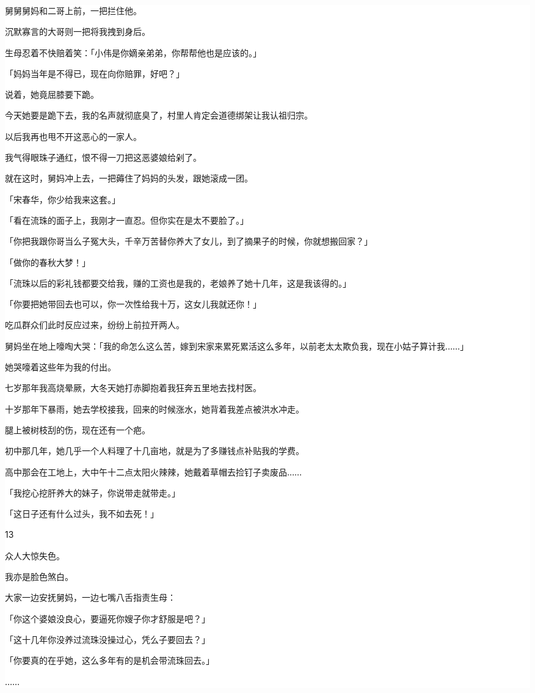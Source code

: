 舅舅舅妈和二哥上前，⼀把拦住他。

沉默寡言的⼤哥则⼀把将我拽到身后。

⽣母忍着不快赔着笑：「小伟是你嫡亲弟弟，你帮帮他也是应该的。」

「妈妈当年是不得已，现在向你赔罪，好吧？」

说着，她竟屈膝要下跪。

今天她要是跪下去，我的名声就彻底臭了，村里⼈肯定会道德绑架让我认祖归宗。

以后我再也甩不开这恶心的⼀家⼈。

我气得眼珠子通红，恨不得⼀刀把这恶婆娘给剁了。

就在这时，舅妈冲上去，⼀把薅住了妈妈的头发，跟她滚成⼀团。

「宋春华，你少给我来这套。」

「看在流珠的面子上，我刚才⼀直忍。但你实在是太不要脸了。」

「你把我跟你哥当么子冤⼤头，千辛万苦替你养⼤了女儿，到了摘果子的时候，你就想搬回家？」

「做你的春秋⼤梦！」

「流珠以后的彩礼钱都要交给我，赚的工资也是我的，老娘养了她十几年，这是我该得的。」

「你要把她带回去也可以，你⼀次性给我十万，这女儿我就还你！」

吃瓜群众们此时反应过来，纷纷上前拉开两⼈。

舅妈坐在地上嚎啕⼤哭：「我的命怎么这么苦，嫁到宋家来累死累活这么多年，以前老太太欺负我，现在小姑子算计我……」

她哭嚎着这些年为我的付出。

七岁那年我高烧晕厥，⼤冬天她打赤脚抱着我狂奔五里地去找村医。

十岁那年下暴雨，她去学校接我，回来的时候涨水，她背着我差点被洪水冲走。

腿上被树枝刮的伤，现在还有⼀个疤。

初中那几年，她几乎⼀个⼈料理了十几亩地，就是为了多赚钱点补贴我的学费。

高中那会在工地上，⼤中午十二点太阳火辣辣，她戴着草帽去捡钉子卖废品……

「我挖心挖肝养⼤的妹子，你说带走就带走。」

「这日子还有什么过头，我不如去死！」

13

众⼈⼤惊失色。

我亦是脸色煞白。

⼤家⼀边安抚舅妈，⼀边七嘴八舌指责⽣母：

「你这个婆娘没良心，要逼死你嫂子你才舒服是吧？」

「这十几年你没养过流珠没操过心，凭么子要回去？」

「你要真的在乎她，这么多年有的是机会带流珠回去。」

……
